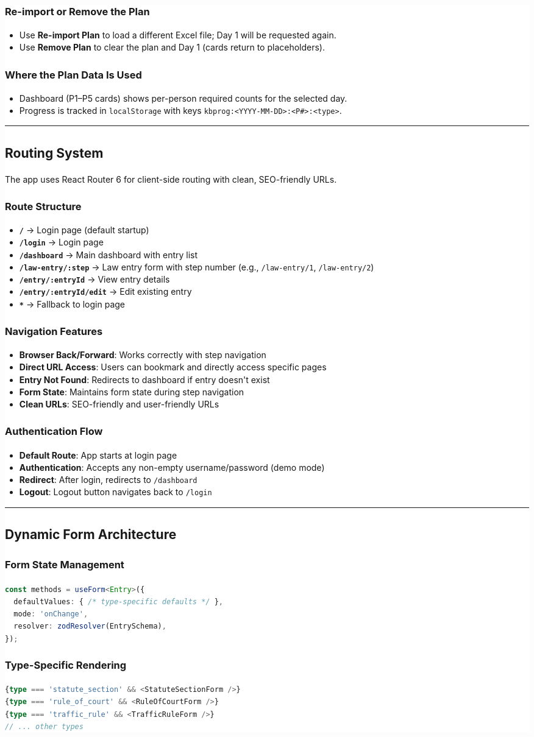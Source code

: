 ### Re-import or Remove the Plan
- Use **Re-import Plan** to load a different Excel file; Day 1 will be requested again.
- Use **Remove Plan** to clear the plan and Day 1 (cards return to placeholders).

### Where the Plan Data Is Used
- Dashboard (P1–P5 cards) shows per-person required counts for the selected day.
- Progress is tracked in `localStorage` with keys `kbprog:<YYYY-MM-DD>:<P#>:<type>`.

---

## Routing System

The app uses React Router 6 for client-side routing with clean, SEO-friendly URLs.

### Route Structure
- **`/`** → Login page (default startup)
- **`/login`** → Login page
- **`/dashboard`** → Main dashboard with entry list
- **`/law-entry/:step`** → Law entry form with step number (e.g., `/law-entry/1`, `/law-entry/2`)
- **`/entry/:entryId`** → View entry details
- **`/entry/:entryId/edit`** → Edit existing entry
- **`*`** → Fallback to login page

### Navigation Features
- **Browser Back/Forward**: Works correctly with step navigation
- **Direct URL Access**: Users can bookmark and directly access specific pages
- **Entry Not Found**: Redirects to dashboard if entry doesn't exist
- **Form State**: Maintains form state during step navigation
- **Clean URLs**: SEO-friendly and user-friendly URLs

### Authentication Flow
- **Default Route**: App starts at login page
- **Authentication**: Accepts any non-empty username/password (demo mode)
- **Redirect**: After login, redirects to `/dashboard`
- **Logout**: Logout button navigates back to `/login`

---

## Dynamic Form Architecture

### Form State Management
```typescript
const methods = useForm<Entry>({
  defaultValues: { /* type-specific defaults */ },
  mode: 'onChange',
  resolver: zodResolver(EntrySchema),
});
```

### Type-Specific Rendering
```typescript
{type === 'statute_section' && <StatuteSectionForm />}
{type === 'rule_of_court' && <RuleOfCourtForm />}
{type === 'traffic_rule' && <TrafficRuleForm />}
// ... other types
```
